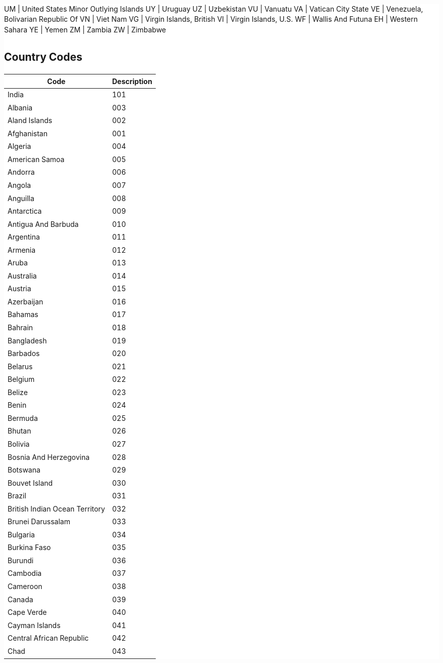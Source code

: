 UM |  United States Minor Outlying Islands
UY |  Uruguay
UZ |  Uzbekistan
VU |  Vanuatu
VA |  Vatican City State
VE |  Venezuela, Bolivarian Republic Of
VN |  Viet Nam
VG |  Virgin Islands, British
VI |  Virgin Islands, U.S.
WF |  Wallis And Futuna
EH |  Western Sahara
YE |  Yemen
ZM |  Zambia
ZW |  Zimbabwe

## Country Codes

Code | Description
--------- | -----------
India| 101
Albania| 003
Aland Islands| 002
Afghanistan| 001
Algeria| 004
American Samoa | 005
Andorra| 006
Angola | 007
Anguilla | 008
Antarctica | 009
Antigua And Barbuda| 010
Argentina| 011
Armenia| 012
Aruba| 013
Australia| 014
Austria| 015
Azerbaijan | 016
Bahamas| 017
Bahrain| 018
Bangladesh | 019
Barbados | 020
Belarus| 021
Belgium| 022
Belize | 023
Benin| 024
Bermuda| 025
Bhutan | 026
Bolivia| 027
Bosnia And Herzegovina | 028
Botswana | 029
Bouvet Island| 030
Brazil | 031
British Indian Ocean Territory | 032
Brunei Darussalam| 033
Bulgaria | 034
Burkina Faso | 035
Burundi| 036
Cambodia | 037
Cameroon | 038
Canada | 039
Cape Verde | 040
Cayman Islands | 041
Central African Republic | 042
Chad | 043